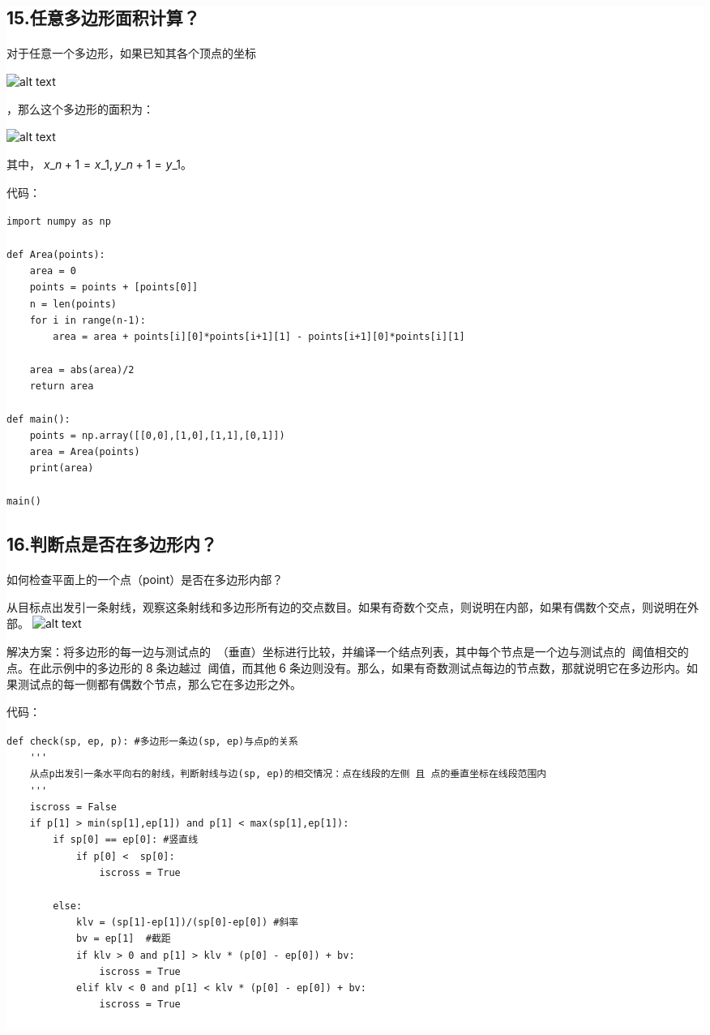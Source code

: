 15.任意多边形面积计算？
-------------

对于任意一个多边形，如果已知其各个顶点的坐标

![alt text](api/images/PSJoYpLtxLPi/image-1.png)

，那么这个多边形的面积为：

![alt text](api/images/dKBujHkKYnIV/image-2.png)

其中， $x\_{n+1}=x\_1,y\_{n+1}=y\_1$。

代码：

```
import numpy as np

def Area(points):
    area = 0
    points = points + [points[0]]
    n = len(points)
    for i in range(n-1):
        area = area + points[i][0]*points[i+1][1] - points[i+1][0]*points[i][1]
        
    area = abs(area)/2
    return area

def main():
    points = np.array([[0,0],[1,0],[1,1],[0,1]])
    area = Area(points)
    print(area)
    
main()
```

16.判断点是否在多边形内？
--------------

如何检查平面上的一个点（point）是否在多边形内部？

从目标点出发引一条射线，观察这条射线和多边形所有边的交点数目。如果有奇数个交点，则说明在内部，如果有偶数个交点，则说明在外部。 ![alt text](api/images/ItBnwAPZBMlT/image-3.png)

解决方案：将多边形的每一边与测试点的  （垂直）坐标进行比较，并编译一个结点列表，其中每个节点是一个边与测试点的  阈值相交的点。在此示例中的多边形的 8 条边越过  阈值，而其他 6 条边则没有。那么，如果有奇数测试点每边的节点数，那就说明它在多边形内。如果测试点的每一侧都有偶数个节点，那么它在多边形之外。

代码：

```
def check(sp, ep, p): #多边形一条边(sp, ep)与点p的关系
    '''
    从点p出发引一条水平向右的射线，判断射线与边(sp, ep)的相交情况：点在线段的左侧 且 点的垂直坐标在线段范围内
    '''
    iscross = False
    if p[1] > min(sp[1],ep[1]) and p[1] < max(sp[1],ep[1]):
        if sp[0] == ep[0]: #竖直线
            if p[0] <  sp[0]:
                iscross = True
            
        else:
            klv = (sp[1]-ep[1])/(sp[0]-ep[0]) #斜率
            bv = ep[1]  #截距
            if klv > 0 and p[1] > klv * (p[0] - ep[0]) + bv:
                iscross = True
            elif klv < 0 and p[1] < klv * (p[0] - ep[0]) + bv:
                iscross = True
    
```
